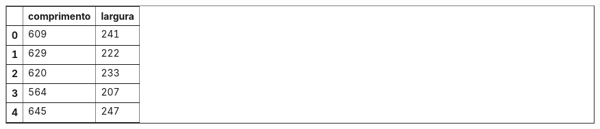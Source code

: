 


<div>
<style scoped>
    .dataframe tbody tr th:only-of-type {
        vertical-align: middle;
    }

    .dataframe tbody tr th {
        vertical-align: top;
    }

    .dataframe thead th {
        text-align: right;
    }
</style>
<table border="1" class="dataframe">
  <thead>
    <tr style="text-align: right;">
      <th></th>
      <th>comprimento</th>
      <th>largura</th>
    </tr>
  </thead>
  <tbody>
    <tr>
      <th>0</th>
      <td>609</td>
      <td>241</td>
    </tr>
    <tr>
      <th>1</th>
      <td>629</td>
      <td>222</td>
    </tr>
    <tr>
      <th>2</th>
      <td>620</td>
      <td>233</td>
    </tr>
    <tr>
      <th>3</th>
      <td>564</td>
      <td>207</td>
    </tr>
    <tr>
      <th>4</th>
      <td>645</td>
      <td>247</td>
    </tr>
  </tbody>
</table>
</div>
